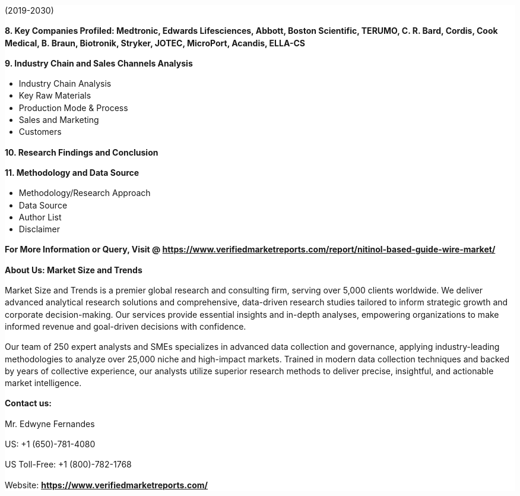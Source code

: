 (2019-2030)</li></ul><p><strong>8. Key Companies Profiled: Medtronic, Edwards Lifesciences, Abbott, Boston Scientific, TERUMO, C. R. Bard, Cordis, Cook Medical, B. Braun, Biotronik, Stryker, JOTEC, MicroPort, Acandis, ELLA-CS</strong></p><p><strong>9. Industry Chain and Sales Channels Analysis</strong></p><ul><li>Industry Chain Analysis</li><li>Key Raw Materials</li><li>Production Mode &amp; Process</li><li>Sales and Marketing</li><li>Customers</li></ul><p><strong>10. Research Findings and Conclusion</strong></p><p><strong>11. Methodology and Data Source</strong></p><ul><li>Methodology/Research Approach</li><li>Data Source</li><li>Author List</li><li>Disclaimer</li></ul></p><p><strong>For More Information or Query, Visit @ <a href="https://www.verifiedmarketreports.com/report/nitinol-based-guide-wire-market/">https://www.verifiedmarketreports.com/report/nitinol-based-guide-wire-market/</a></strong></p><p><strong>About Us: Market Size and Trends</strong></p><p>Market Size and Trends is a premier global research and consulting firm, serving over 5,000 clients worldwide. We deliver advanced analytical research solutions and comprehensive, data-driven research studies tailored to inform strategic growth and corporate decision-making. Our services provide essential insights and in-depth analyses, empowering organizations to make informed revenue and goal-driven decisions with confidence.</p><p>Our team of 250 expert analysts and SMEs specializes in advanced data collection and governance, applying industry-leading methodologies to analyze over 25,000 niche and high-impact markets. Trained in modern data collection techniques and backed by years of collective experience, our analysts utilize superior research methods to deliver precise, insightful, and actionable market intelligence.</p><p><strong>Contact us:</strong></p><p>Mr. Edwyne Fernandes</p><p>US: +1 (650)-781-4080</p><p>US Toll-Free: +1 (800)-782-1768</p><p>Website: <strong><a href="https://www.verifiedmarketreports.com/">https://www.verifiedmarketreports.com/</a></strong></p>
